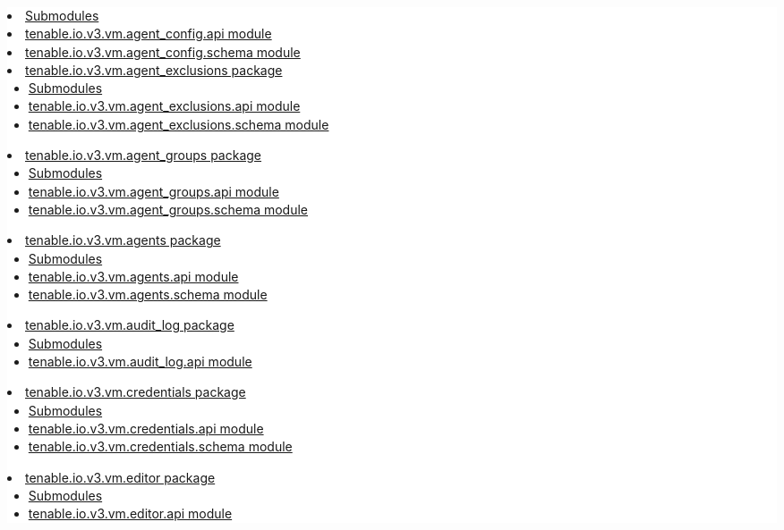 <li class="toctree-l6"><a class="reference internal" href="tenable.io.v3.vm.agent_config.md#submodules">Submodules</a></li>
<li class="toctree-l6"><a class="reference internal" href="tenable.io.v3.vm.agent_config.md#module-tenable.io.v3.vm.agent_config.api">tenable.io.v3.vm.agent_config.api module</a></li>
<li class="toctree-l6"><a class="reference internal" href="tenable.io.v3.vm.agent_config.md#module-tenable.io.v3.vm.agent_config.schema">tenable.io.v3.vm.agent_config.schema module</a></li>
</ul>
</li>
<li class="toctree-l5"><a class="reference internal" href="tenable.io.v3.vm.agent_exclusions.md">tenable.io.v3.vm.agent_exclusions package</a><ul>
<li class="toctree-l6"><a class="reference internal" href="tenable.io.v3.vm.agent_exclusions.md#submodules">Submodules</a></li>
<li class="toctree-l6"><a class="reference internal" href="tenable.io.v3.vm.agent_exclusions.md#module-tenable.io.v3.vm.agent_exclusions.api">tenable.io.v3.vm.agent_exclusions.api module</a></li>
<li class="toctree-l6"><a class="reference internal" href="tenable.io.v3.vm.agent_exclusions.md#module-tenable.io.v3.vm.agent_exclusions.schema">tenable.io.v3.vm.agent_exclusions.schema module</a></li>
</ul>
</li>
<li class="toctree-l5"><a class="reference internal" href="tenable.io.v3.vm.agent_groups.md">tenable.io.v3.vm.agent_groups package</a><ul>
<li class="toctree-l6"><a class="reference internal" href="tenable.io.v3.vm.agent_groups.md#submodules">Submodules</a></li>
<li class="toctree-l6"><a class="reference internal" href="tenable.io.v3.vm.agent_groups.md#module-tenable.io.v3.vm.agent_groups.api">tenable.io.v3.vm.agent_groups.api module</a></li>
<li class="toctree-l6"><a class="reference internal" href="tenable.io.v3.vm.agent_groups.md#module-tenable.io.v3.vm.agent_groups.schema">tenable.io.v3.vm.agent_groups.schema module</a></li>
</ul>
</li>
<li class="toctree-l5"><a class="reference internal" href="tenable.io.v3.vm.agents.md">tenable.io.v3.vm.agents package</a><ul>
<li class="toctree-l6"><a class="reference internal" href="tenable.io.v3.vm.agents.md#submodules">Submodules</a></li>
<li class="toctree-l6"><a class="reference internal" href="tenable.io.v3.vm.agents.md#module-tenable.io.v3.vm.agents.api">tenable.io.v3.vm.agents.api module</a></li>
<li class="toctree-l6"><a class="reference internal" href="tenable.io.v3.vm.agents.md#module-tenable.io.v3.vm.agents.schema">tenable.io.v3.vm.agents.schema module</a></li>
</ul>
</li>
<li class="toctree-l5"><a class="reference internal" href="tenable.io.v3.vm.audit_log.md">tenable.io.v3.vm.audit_log package</a><ul>
<li class="toctree-l6"><a class="reference internal" href="tenable.io.v3.vm.audit_log.md#submodules">Submodules</a></li>
<li class="toctree-l6"><a class="reference internal" href="tenable.io.v3.vm.audit_log.md#module-tenable.io.v3.vm.audit_log.api">tenable.io.v3.vm.audit_log.api module</a></li>
</ul>
</li>
<li class="toctree-l5"><a class="reference internal" href="tenable.io.v3.vm.credentials.md">tenable.io.v3.vm.credentials package</a><ul>
<li class="toctree-l6"><a class="reference internal" href="tenable.io.v3.vm.credentials.md#submodules">Submodules</a></li>
<li class="toctree-l6"><a class="reference internal" href="tenable.io.v3.vm.credentials.md#module-tenable.io.v3.vm.credentials.api">tenable.io.v3.vm.credentials.api module</a></li>
<li class="toctree-l6"><a class="reference internal" href="tenable.io.v3.vm.credentials.md#module-tenable.io.v3.vm.credentials.schema">tenable.io.v3.vm.credentials.schema module</a></li>
</ul>
</li>
<li class="toctree-l5"><a class="reference internal" href="tenable.io.v3.vm.editor.md">tenable.io.v3.vm.editor package</a><ul>
<li class="toctree-l6"><a class="reference internal" href="tenable.io.v3.vm.editor.md#submodules">Submodules</a></li>
<li class="toctree-l6"><a class="reference internal" href="tenable.io.v3.vm.editor.md#module-tenable.io.v3.vm.editor.api">tenable.io.v3.vm.editor.api module</a></li>